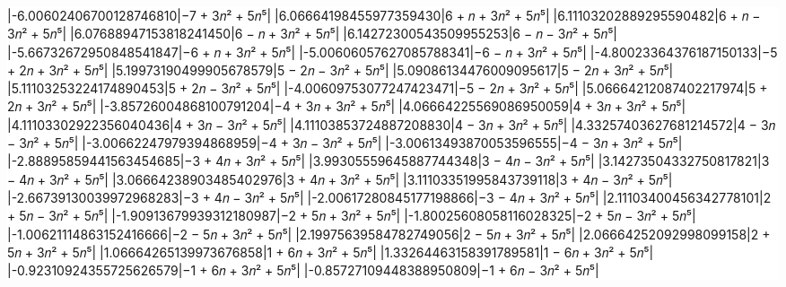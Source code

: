 |-6.00602406700128746810|−7 + 3𝑛² + 5𝑛⁵|
|6.06664198455977359430|6 + 𝑛 + 3𝑛² + 5𝑛⁵|
|6.11103202889295590482|6 + 𝑛 − 3𝑛² + 5𝑛⁵|
|6.07688947153818241450|6 − 𝑛 + 3𝑛² + 5𝑛⁵|
|6.14272300543509955253|6 − 𝑛 − 3𝑛² + 5𝑛⁵|
|-5.66732672950848541847|−6 + 𝑛 + 3𝑛² + 5𝑛⁵|
|-5.00606057627085788341|−6 − 𝑛 + 3𝑛² + 5𝑛⁵|
|-4.80023364376187150133|−5 + 2𝑛 + 3𝑛² + 5𝑛⁵|
|5.19973190499905678579|5 − 2𝑛 − 3𝑛² + 5𝑛⁵|
|5.09086134476009095617|5 − 2𝑛 + 3𝑛² + 5𝑛⁵|
|5.11103253224174890453|5 + 2𝑛 − 3𝑛² + 5𝑛⁵|
|-4.00609753077247423471|−5 − 2𝑛 + 3𝑛² + 5𝑛⁵|
|5.06664212087402217974|5 + 2𝑛 + 3𝑛² + 5𝑛⁵|
|-3.85726004868100791204|−4 + 3𝑛 + 3𝑛² + 5𝑛⁵|
|4.06664225569086950059|4 + 3𝑛 + 3𝑛² + 5𝑛⁵|
|4.11103302922356040436|4 + 3𝑛 − 3𝑛² + 5𝑛⁵|
|4.11103853724887208830|4 − 3𝑛 + 3𝑛² + 5𝑛⁵|
|4.33257403627681214572|4 − 3𝑛 − 3𝑛² + 5𝑛⁵|
|-3.00662247979394868959|−4 + 3𝑛 − 3𝑛² + 5𝑛⁵|
|-3.00613493870053596555|−4 − 3𝑛 + 3𝑛² + 5𝑛⁵|
|-2.88895859441563454685|−3 + 4𝑛 + 3𝑛² + 5𝑛⁵|
|3.99305559645887744348|3 − 4𝑛 − 3𝑛² + 5𝑛⁵|
|3.14273504332750817821|3 − 4𝑛 + 3𝑛² + 5𝑛⁵|
|3.06664238903485402976|3 + 4𝑛 + 3𝑛² + 5𝑛⁵|
|3.11103351995843739118|3 + 4𝑛 − 3𝑛² + 5𝑛⁵|
|-2.66739130039972968283|−3 + 4𝑛 − 3𝑛² + 5𝑛⁵|
|-2.00617280845177198866|−3 − 4𝑛 + 3𝑛² + 5𝑛⁵|
|2.11103400456342778101|2 + 5𝑛 − 3𝑛² + 5𝑛⁵|
|-1.90913679939312180987|−2 + 5𝑛 + 3𝑛² + 5𝑛⁵|
|-1.80025608058116028325|−2 + 5𝑛 − 3𝑛² + 5𝑛⁵|
|-1.00621114863152416666|−2 − 5𝑛 + 3𝑛² + 5𝑛⁵|
|2.19975639584782749056|2 − 5𝑛 + 3𝑛² + 5𝑛⁵|
|2.06664252092998099158|2 + 5𝑛 + 3𝑛² + 5𝑛⁵|
|1.06664265139973676858|1 + 6𝑛 + 3𝑛² + 5𝑛⁵|
|1.33264463158391789581|1 − 6𝑛 + 3𝑛² + 5𝑛⁵|
|-0.92310924355725626579|−1 + 6𝑛 + 3𝑛² + 5𝑛⁵|
|-0.85727109448388950809|−1 + 6𝑛 − 3𝑛² + 5𝑛⁵|